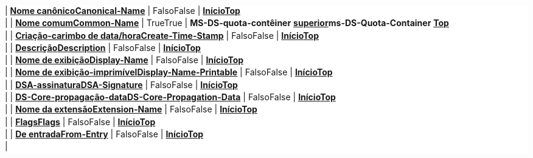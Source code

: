 | [<span data-ttu-id="6d649-177">**Nome canônico**</span><span class="sxs-lookup"><span data-stu-id="6d649-177">**Canonical-Name**</span></span>](a-canonicalname.md)                                   | <span data-ttu-id="6d649-178">Falso</span><span class="sxs-lookup"><span data-stu-id="6d649-178">False</span></span>     | [<span data-ttu-id="6d649-179">**Início**</span><span class="sxs-lookup"><span data-stu-id="6d649-179">**Top**</span></span>](c-top.md)<br/>                           |
| [<span data-ttu-id="6d649-180">**Nome comum**</span><span class="sxs-lookup"><span data-stu-id="6d649-180">**Common-Name**</span></span>](a-cn.md)                                                 | <span data-ttu-id="6d649-181">True</span><span class="sxs-lookup"><span data-stu-id="6d649-181">True</span></span>      | <span data-ttu-id="6d649-182">**MS-DS-quota-contêiner** [ **superior**](c-top.md)</span><span class="sxs-lookup"><span data-stu-id="6d649-182">**ms-DS-Quota-Container** [**Top**](c-top.md)</span></span><br/> |
| [<span data-ttu-id="6d649-183">**Criação-carimbo de data/hora**</span><span class="sxs-lookup"><span data-stu-id="6d649-183">**Create-Time-Stamp**</span></span>](a-createtimestamp.md)                              | <span data-ttu-id="6d649-184">Falso</span><span class="sxs-lookup"><span data-stu-id="6d649-184">False</span></span>     | [<span data-ttu-id="6d649-185">**Início**</span><span class="sxs-lookup"><span data-stu-id="6d649-185">**Top**</span></span>](c-top.md)<br/>                           |
| [<span data-ttu-id="6d649-186">**Descrição**</span><span class="sxs-lookup"><span data-stu-id="6d649-186">**Description**</span></span>](a-description.md)                                        | <span data-ttu-id="6d649-187">Falso</span><span class="sxs-lookup"><span data-stu-id="6d649-187">False</span></span>     | [<span data-ttu-id="6d649-188">**Início**</span><span class="sxs-lookup"><span data-stu-id="6d649-188">**Top**</span></span>](c-top.md)<br/>                           |
| [<span data-ttu-id="6d649-189">**Nome de exibição**</span><span class="sxs-lookup"><span data-stu-id="6d649-189">**Display-Name**</span></span>](a-displayname.md)                                       | <span data-ttu-id="6d649-190">Falso</span><span class="sxs-lookup"><span data-stu-id="6d649-190">False</span></span>     | [<span data-ttu-id="6d649-191">**Início**</span><span class="sxs-lookup"><span data-stu-id="6d649-191">**Top**</span></span>](c-top.md)<br/>                           |
| [<span data-ttu-id="6d649-192">**Nome de exibição-imprimível**</span><span class="sxs-lookup"><span data-stu-id="6d649-192">**Display-Name-Printable**</span></span>](a-displaynameprintable.md)                    | <span data-ttu-id="6d649-193">Falso</span><span class="sxs-lookup"><span data-stu-id="6d649-193">False</span></span>     | [<span data-ttu-id="6d649-194">**Início**</span><span class="sxs-lookup"><span data-stu-id="6d649-194">**Top**</span></span>](c-top.md)<br/>                           |
| [<span data-ttu-id="6d649-195">**DSA-assinatura**</span><span class="sxs-lookup"><span data-stu-id="6d649-195">**DSA-Signature**</span></span>](a-dsasignature.md)                                     | <span data-ttu-id="6d649-196">Falso</span><span class="sxs-lookup"><span data-stu-id="6d649-196">False</span></span>     | [<span data-ttu-id="6d649-197">**Início**</span><span class="sxs-lookup"><span data-stu-id="6d649-197">**Top**</span></span>](c-top.md)<br/>                           |
| [<span data-ttu-id="6d649-198">**DS-Core-propagação-data**</span><span class="sxs-lookup"><span data-stu-id="6d649-198">**DS-Core-Propagation-Data**</span></span>](a-dscorepropagationdata.md)                 | <span data-ttu-id="6d649-199">Falso</span><span class="sxs-lookup"><span data-stu-id="6d649-199">False</span></span>     | [<span data-ttu-id="6d649-200">**Início**</span><span class="sxs-lookup"><span data-stu-id="6d649-200">**Top**</span></span>](c-top.md)<br/>                           |
| [<span data-ttu-id="6d649-201">**Nome da extensão**</span><span class="sxs-lookup"><span data-stu-id="6d649-201">**Extension-Name**</span></span>](a-extensionname.md)                                   | <span data-ttu-id="6d649-202">Falso</span><span class="sxs-lookup"><span data-stu-id="6d649-202">False</span></span>     | [<span data-ttu-id="6d649-203">**Início**</span><span class="sxs-lookup"><span data-stu-id="6d649-203">**Top**</span></span>](c-top.md)<br/>                           |
| [<span data-ttu-id="6d649-204">**Flags**</span><span class="sxs-lookup"><span data-stu-id="6d649-204">**Flags**</span></span>](a-flags.md)                                                    | <span data-ttu-id="6d649-205">Falso</span><span class="sxs-lookup"><span data-stu-id="6d649-205">False</span></span>     | [<span data-ttu-id="6d649-206">**Início**</span><span class="sxs-lookup"><span data-stu-id="6d649-206">**Top**</span></span>](c-top.md)<br/>                           |
| [<span data-ttu-id="6d649-207">**De entrada**</span><span class="sxs-lookup"><span data-stu-id="6d649-207">**From-Entry**</span></span>](a-fromentry.md)                                           | <span data-ttu-id="6d649-208">Falso</span><span class="sxs-lookup"><span data-stu-id="6d649-208">False</span></span>     | [<span data-ttu-id="6d649-209">**Início**</span><span class="sxs-lookup"><span data-stu-id="6d649-209">**Top**</span></span>](c-top.md)<br/>                           |